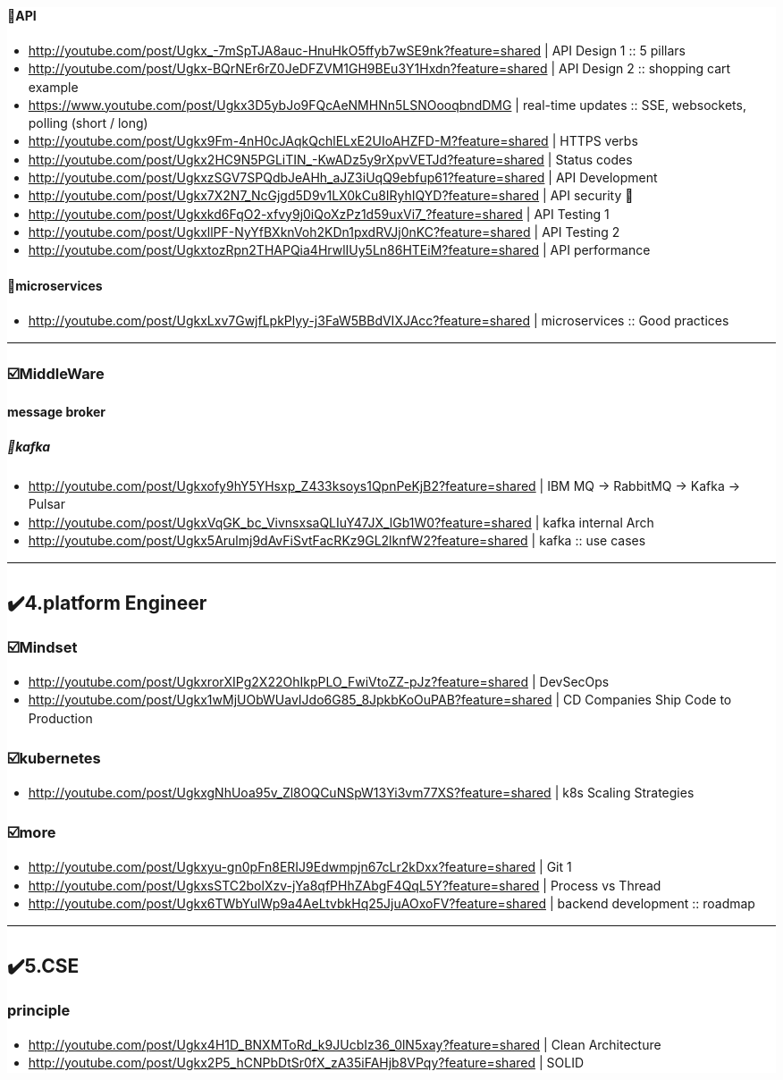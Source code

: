 #### 🔹API
- http://youtube.com/post/Ugkx_-7mSpTJA8auc-HnuHkO5ffyb7wSE9nk?feature=shared | API Design 1 :: 5 pillars
- http://youtube.com/post/Ugkx-BQrNEr6rZ0JeDFZVM1GH9BEu3Y1Hxdn?feature=shared | API Design 2 :: shopping cart example
- https://www.youtube.com/post/Ugkx3D5ybJo9FQcAeNMHNn5LSNOooqbndDMG | real-time updates :: SSE, websockets, polling (short / long)
- http://youtube.com/post/Ugkx9Fm-4nH0cJAqkQchlELxE2UIoAHZFD-M?feature=shared | HTTPS verbs
- http://youtube.com/post/Ugkx2HC9N5PGLiTIN_-KwADz5y9rXpvVETJd?feature=shared | Status codes
- http://youtube.com/post/UgkxzSGV7SPQdbJeAHh_aJZ3iUqQ9ebfup61?feature=shared | API Development
- http://youtube.com/post/Ugkx7X2N7_NcGjgd5D9v1LX0kCu8IRyhIQYD?feature=shared | ️API security 🔸
- http://youtube.com/post/Ugkxkd6FqO2-xfvy9j0iQoXzPz1d59uxVi7_?feature=shared | API Testing 1
- http://youtube.com/post/UgkxllPF-NyYfBXknVoh2KDn1pxdRVJj0nKC?feature=shared | API Testing 2
- http://youtube.com/post/UgkxtozRpn2THAPQia4HrwlIUy5Ln86HTEiM?feature=shared | API performance


#### 🔹microservices
- http://youtube.com/post/UgkxLxv7GwjfLpkPlyy-j3FaW5BBdVIXJAcc?feature=shared | microservices :: Good practices

---
### ☑️MiddleWare
#### message broker
##### 🔹kafka
- http://youtube.com/post/Ugkxofy9hY5YHsxp_Z433ksoys1QpnPeKjB2?feature=shared | IBM MQ -> RabbitMQ -> Kafka -> Pulsar
- http://youtube.com/post/UgkxVqGK_bc_VivnsxsaQLIuY47JX_lGb1W0?feature=shared | kafka internal Arch
- http://youtube.com/post/Ugkx5Arulmj9dAvFiSvtFacRKz9GL2lknfW2?feature=shared | kafka :: use cases

---
## ✔️4.platform Engineer
### ☑️Mindset
- http://youtube.com/post/UgkxrorXIPg2X22OhIkpPLO_FwiVtoZZ-pJz?feature=shared | DevSecOps
- http://youtube.com/post/Ugkx1wMjUObWUavIJdo6G85_8JpkbKoOuPAB?feature=shared | CD Companies Ship Code to Production

### ☑️kubernetes
- http://youtube.com/post/UgkxgNhUoa95v_Zl8OQCuNSpW13Yi3vm77XS?feature=shared | k8s Scaling Strategies

### ☑️more
- http://youtube.com/post/Ugkxyu-gn0pFn8ERIJ9Edwmpjn67cLr2kDxx?feature=shared | Git 1
- http://youtube.com/post/UgkxsSTC2bolXzv-jYa8qfPHhZAbgF4QqL5Y?feature=shared | Process vs Thread
- http://youtube.com/post/Ugkx6TWbYulWp9a4AeLtvbkHq25JjuAOxoFV?feature=shared | backend development :: roadmap

---
## ✔️5.CSE
### principle
- http://youtube.com/post/Ugkx4H1D_BNXMToRd_k9JUcbIz36_0lN5xay?feature=shared | Clean Architecture
- http://youtube.com/post/Ugkx2P5_hCNPbDtSr0fX_zA35iFAHjb8VPqy?feature=shared | SOLID